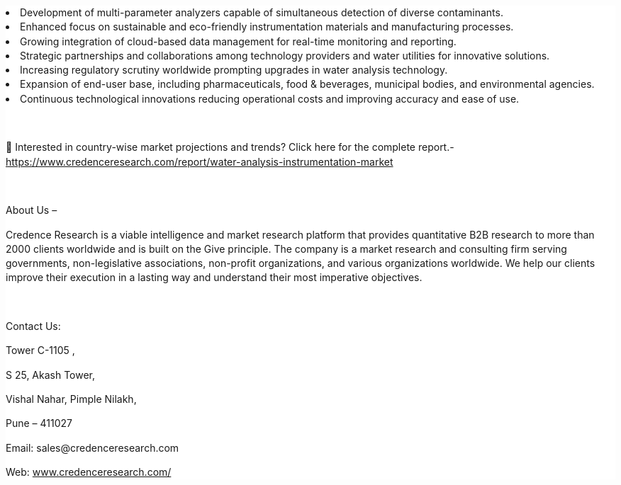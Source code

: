 <li>Development of multi-parameter analyzers capable of simultaneous detection of diverse contaminants.</li>
<li>Enhanced focus on sustainable and eco-friendly instrumentation materials and manufacturing processes.</li>
<li>Growing integration of cloud-based data management for real-time monitoring and reporting.</li>
<li>Strategic partnerships and collaborations among technology providers and water utilities for innovative solutions.</li>
<li>Increasing regulatory scrutiny worldwide prompting upgrades in water analysis technology.</li>
<li>Expansion of end-user base, including pharmaceuticals, food &amp; beverages, municipal bodies, and environmental agencies.</li>
<li>Continuous technological innovations reducing operational costs and improving accuracy and ease of use.</li>
</ol>
<p><strong>&nbsp;</strong></p>
<p>📌 Interested in country-wise market projections and trends? Click here for the complete report.- <a href="https://www.credenceresearch.com/report/water-analysis-instrumentation-market">https://www.credenceresearch.com/report/water-analysis-instrumentation-market</a></p>
<p>&nbsp;</p>
<p>About Us &ndash;</p>
<p>Credence Research is a viable intelligence and market research platform that provides quantitative B2B research to more than 2000 clients worldwide and is built on the Give principle. The company is a market research and consulting firm serving governments, non-legislative associations, non-profit organizations, and various organizations worldwide. We help our clients improve their execution in a lasting way and understand their most imperative objectives.</p>
<p>&nbsp;</p>
<p>Contact Us:</p>
<p>Tower C-1105 ,</p>
<p>S 25, Akash Tower,</p>
<p>Vishal Nahar, Pimple Nilakh,</p>
<p>Pune &ndash; 411027</p>
<p>Email: sales@credenceresearch.com</p>
<p>Web: <a href="http://www.credenceresearch.com/">www.credenceresearch.com/</a></p>
